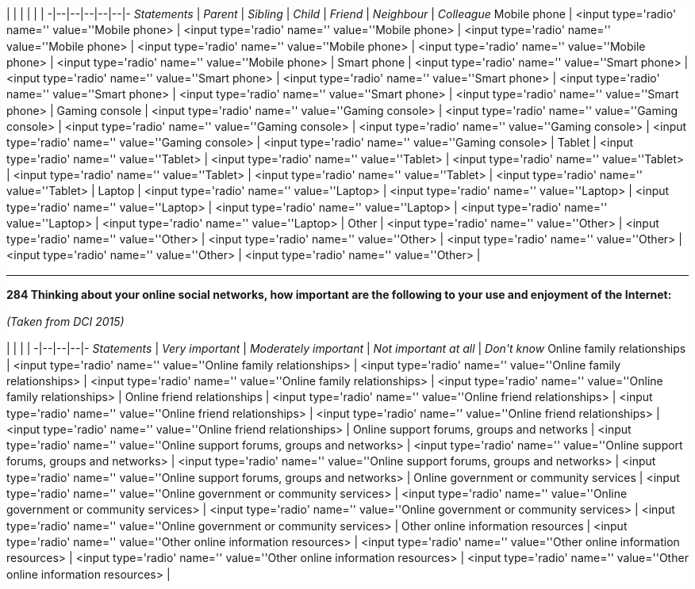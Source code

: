 

 |  |  |  |  |  | 
-|--|--|--|--|--|-
*Statements* | *Parent* | *Sibling* | *Child* | *Friend* | *Neighbour* | *Colleague*
Mobile phone |  <input type='radio' name='' value=''Mobile phone> |  <input type='radio' name='' value=''Mobile phone> |  <input type='radio' name='' value=''Mobile phone> |  <input type='radio' name='' value=''Mobile phone> |  <input type='radio' name='' value=''Mobile phone> |  <input type='radio' name='' value=''Mobile phone> | 
Smart phone |  <input type='radio' name='' value=''Smart phone> |  <input type='radio' name='' value=''Smart phone> |  <input type='radio' name='' value=''Smart phone> |  <input type='radio' name='' value=''Smart phone> |  <input type='radio' name='' value=''Smart phone> |  <input type='radio' name='' value=''Smart phone> | 
Gaming console |  <input type='radio' name='' value=''Gaming console> |  <input type='radio' name='' value=''Gaming console> |  <input type='radio' name='' value=''Gaming console> |  <input type='radio' name='' value=''Gaming console> |  <input type='radio' name='' value=''Gaming console> |  <input type='radio' name='' value=''Gaming console> | 
Tablet |  <input type='radio' name='' value=''Tablet> |  <input type='radio' name='' value=''Tablet> |  <input type='radio' name='' value=''Tablet> |  <input type='radio' name='' value=''Tablet> |  <input type='radio' name='' value=''Tablet> |  <input type='radio' name='' value=''Tablet> | 
Laptop |  <input type='radio' name='' value=''Laptop> |  <input type='radio' name='' value=''Laptop> |  <input type='radio' name='' value=''Laptop> |  <input type='radio' name='' value=''Laptop> |  <input type='radio' name='' value=''Laptop> |  <input type='radio' name='' value=''Laptop> | 
Other |  <input type='radio' name='' value=''Other> |  <input type='radio' name='' value=''Other> |  <input type='radio' name='' value=''Other> |  <input type='radio' name='' value=''Other> |  <input type='radio' name='' value=''Other> |  <input type='radio' name='' value=''Other> | 


______________________


**284 Thinking about your online social networks, how important are the following to your use and enjoyment of the Internet:**

*(Taken from DCI 2015)*



 |  |  |  | 
-|--|--|--|-
*Statements* | *Very important* | *Moderately important* | *Not important at all* | *Don't know*
Online family relationships |  <input type='radio' name='' value=''Online family relationships> |  <input type='radio' name='' value=''Online family relationships> |  <input type='radio' name='' value=''Online family relationships> |  <input type='radio' name='' value=''Online family relationships> | 
Online friend relationships |  <input type='radio' name='' value=''Online friend relationships> |  <input type='radio' name='' value=''Online friend relationships> |  <input type='radio' name='' value=''Online friend relationships> |  <input type='radio' name='' value=''Online friend relationships> | 
Online support forums, groups and networks |  <input type='radio' name='' value=''Online support forums, groups and networks> |  <input type='radio' name='' value=''Online support forums, groups and networks> |  <input type='radio' name='' value=''Online support forums, groups and networks> |  <input type='radio' name='' value=''Online support forums, groups and networks> | 
Online government or community services |  <input type='radio' name='' value=''Online government or community services> |  <input type='radio' name='' value=''Online government or community services> |  <input type='radio' name='' value=''Online government or community services> |  <input type='radio' name='' value=''Online government or community services> | 
Other online information resources |  <input type='radio' name='' value=''Other online information resources> |  <input type='radio' name='' value=''Other online information resources> |  <input type='radio' name='' value=''Other online information resources> |  <input type='radio' name='' value=''Other online information resources> | 
